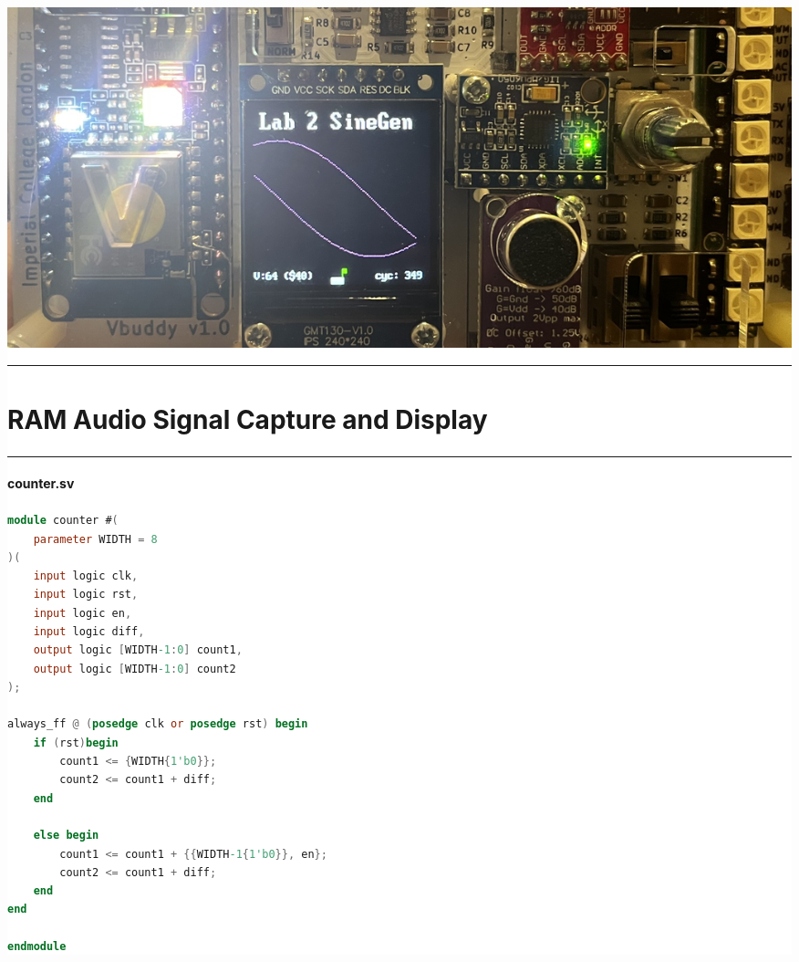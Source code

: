 ![[]](/images/3.jpg)

---
# RAM Audio Signal Capture and Display

---

#### counter.sv

```verilog
module counter #(
    parameter WIDTH = 8
)(
    input logic clk,
    input logic rst,
    input logic en,
    input logic diff,
    output logic [WIDTH-1:0] count1,
    output logic [WIDTH-1:0] count2
);  

always_ff @ (posedge clk or posedge rst) begin
    if (rst)begin
        count1 <= {WIDTH{1'b0}};
        count2 <= count1 + diff;
    end

    else begin
        count1 <= count1 + {{WIDTH-1{1'b0}}, en};
        count2 <= count1 + diff;
    end
end  

endmodule
```
